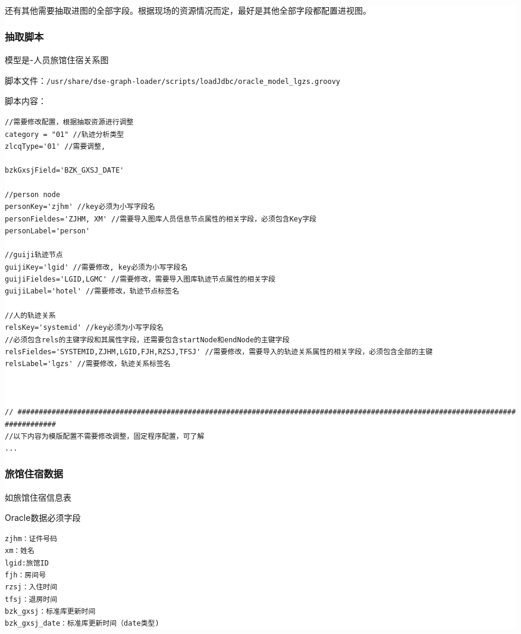 还有其他需要抽取进图的全部字段。根据现场的资源情况而定，最好是其他全部字段都配置进视图。


### 抽取脚本
模型是-人员旅馆住宿关系图

脚本文件：`/usr/share/dse-graph-loader/scripts/loadJdbc/oracle_model_lgzs.groovy`

脚本内容：
```grovy
//需要修改配置，根据抽取资源进行调整
category = "01" //轨迹分析类型
zlcqType='01' //需要调整,

bzkGxsjField='BZK_GXSJ_DATE'

//person node
personKey='zjhm' //key必须为小写字段名
personFieldes='ZJHM, XM' //需要导入图库人员信息节点属性的相关字段，必须包含Key字段
personLabel='person'

//guiji轨迹节点
guijiKey='lgid' //需要修改, key必须为小写字段名
guijiFieldes='LGID,LGMC' //需要修改，需要导入图库轨迹节点属性的相关字段
guijiLabel='hotel' //需要修改，轨迹节点标签名

//人的轨迹关系
relsKey='systemid' //key必须为小写字段名
//必须包含rels的主键字段和其属性字段，还需要包含startNode和endNode的主键字段
relsFieldes='SYSTEMID,ZJHM,LGID,FJH,RZSJ,TFSJ' //需要修改，需要导入的轨迹关系属性的相关字段，必须包含全部的主键
relsLabel='lgzs' //需要修改，轨迹关系标签名



// #################################################################################################################################
//以下内容为模版配置不需要修改调整，固定程序配置，可了解
...
```

### 旅馆住宿数据
如旅馆住宿信息表

Oracle数据必须字段
```
zjhm：证件号码
xm：姓名
lgid:旅馆ID
fjh：房间号
rzsj：入住时间
tfsj：退房时间
bzk_gxsj：标准库更新时间
bzk_gxsj_date：标准库更新时间（date类型)
```

